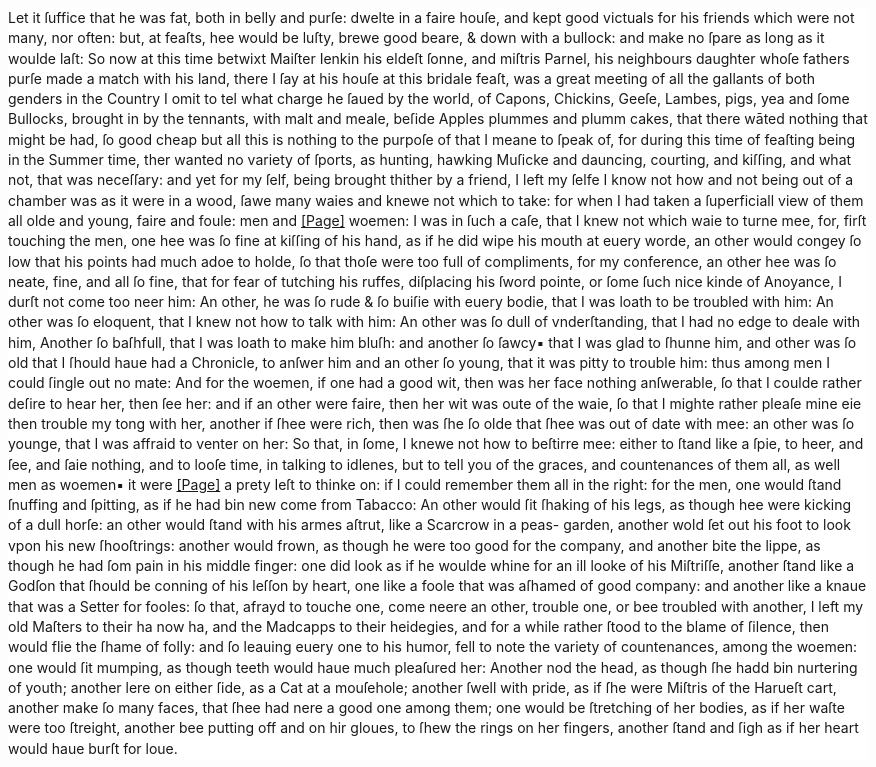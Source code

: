 Let it ſuffice that he was fat, both in belly and purſe: dwelte in a faire
houſe, and kept good victuals for his friends which were not many, nor often:
but, at feaſts, hee would be luſty, brewe good beare, & down with a bullock:
and make no ſpare as long as it woulde laſt: So now at this time betwixt
Maiſter Ienkin his el­deſt ſonne, and miſtris Parnel, his neighbours daughter
whoſe fathers purſe made a match with his land, there I ſay at his houſe at
this bridale feaſt, was a great mee­ting of all the gallants of both genders
in the Country I omit to tel what charge he ſaued by the world, of Capons,
Chickins, Geeſe, Lambes, pigs, yea and ſome Bullocks, brought in by the
tennants, with malt and meale, beſide Apples plummes and plumm cakes, that
there wāted nothing that might be had, ſo good cheap but all this is nothing
to the purpoſe of that I meane to ſpeak of, for during this time of feaſting
being in the Summer time, ther wanted no variety of ſports, as hun­ting,
hawking Muſicke and dauncing, courting, and kiſſing, and what not, that was
neceſſary: and yet for my ſelf, being brought thither by a friend, I left my
ſelfe I know not how and not being out of a chamber was as it were in a wood,
ſawe many waies and knewe not which to take: for when I had taken a
ſuperficiall view of them all olde and young, faire and foule: men and
[[Page]](http://eebo.chadwyck.com/downloadtiff?vid=4950&page=14) woemen: I was
in ſuch a caſe, that I knew not which waie to turne mee, for, firſt touching
the men, one hee was ſo fine at kiſſing of his hand, as if he did wipe his
mouth at euery worde, an other would congey ſo low that his points had much
adoe to holde, ſo that thoſe were too full of compliments, for my conference,
an other hee was ſo neate, fine, and all ſo fine, that for fear of tutching
his ruffes, diſplacing his ſword pointe, or ſome ſuch nice kinde of Anoyance,
I durſt not come too neer him: An other, he was ſo rude & ſo buiſie with euery
bodie, that I was loath to be troubled with him: An other was ſo eloquent,
that I knew not how to talk with him: An other was ſo dull of vnderſtanding,
that I had no edge to deale with him, Another ſo baſhfull, that I was loath to
make him bluſh: and another ſo ſawcy▪ that I was glad to ſhunne him, and other
was ſo old that I ſhould haue had a Chronicle, to anſwer him and an other ſo
young, that it was pitty to trouble him: thus among men I could ſingle out no
mate: And for the woemen, if one had a good wit, then was her face nothing
anſwerable, ſo that I coulde rather deſire to hear her, then ſee her: and if
an other were faire, then her wit was oute of the waie, ſo that I mighte
rather pleaſe mine eie then trouble my tong with her, ano­ther if ſhee were
rich, then was ſhe ſo olde that ſhee was out of date with mee: an other was ſo
younge, that I was affraid to venter on her: So that, in ſome, I knewe not how
to beſtirre mee: either to ſtand like a ſpie, to heer, and ſee, and ſaie
nothing, and to looſe time, in tal­king to idlenes, but to tell you of the
graces, and coun­tenances of them all, as well men as woemen▪ it were
[[Page]](http://eebo.chadwyck.com/downloadtiff?vid=4950&page=15) a prety Ieſt
to thinke on: if I could remember them all in the right: for the men, one
would ſtand ſnuffing and ſpitting, as if he had bin new come from Tabacco: An
other would ſit ſhaking of his legs, as though hee were kicking of a dull
horſe: an other would ſtand with his armes aſtrut, like a Scarcrow in a peas-
garden, another wold ſet out his foot to look vpon his new ſhooſtrings:
another would frown, as though he were too good for the company, and another
bite the lippe, as though he had ſom pain in his middle finger: one did look
as if he woulde whine for an ill looke of his Miſtriſſe, another ſtand like a
Godſon that ſhould be conning of his leſ­ſon by heart, one like a foole that
was aſhamed of good company: and another like a knaue that was a Setter for
fooles: ſo that, afrayd to touche one, come neere an other, trouble one, or
bee troubled with another, I left my old Maſters to their ha now ha, and the
Madcapps to their heidegies, and for a while rather ſtood to the blame of
ſilence, then would flie the ſhame of folly: and ſo leauing euery one to his
humor, fell to note the va­riety of countenances, among the woemen: one would
ſit mumping, as though teeth would haue much plea­ſured her: Another nod the
head, as though ſhe hadd bin nurtering of youth; another lere on either ſide,
as a Cat at a mouſehole; another ſwell with pride, as if ſhe were Miſtris of
the Harueſt cart, another make ſo ma­ny faces, that ſhee had nere a good one
among them; one would be ſtretching of her bodies, as if her waſte were too
ſtreight, another bee putting off and on hir gloues, to ſhew the rings on her
fingers, another ſtand and ſigh as if her heart would haue burſt for loue.